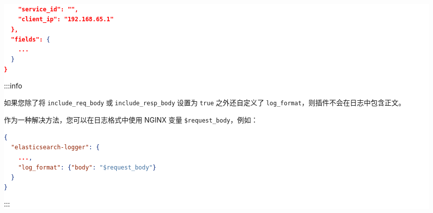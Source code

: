 ```json
    "service_id": "",
    "client_ip": "192.168.65.1"
  },
  "fields": {
    ...
  }
}
```

:::info

如果您除了将 `include_req_body` 或 `include_resp_body` 设置为 `true` 之外还自定义了 `log_format`，则插件不会在日志中包含正文。

作为一种解决方法，您可以在日志格式中使用 NGINX 变量 `$request_body`，例如：

```json
{
  "elasticsearch-logger": {
    ...,
    "log_format": {"body": "$request_body"}
  }
}
```

:::
